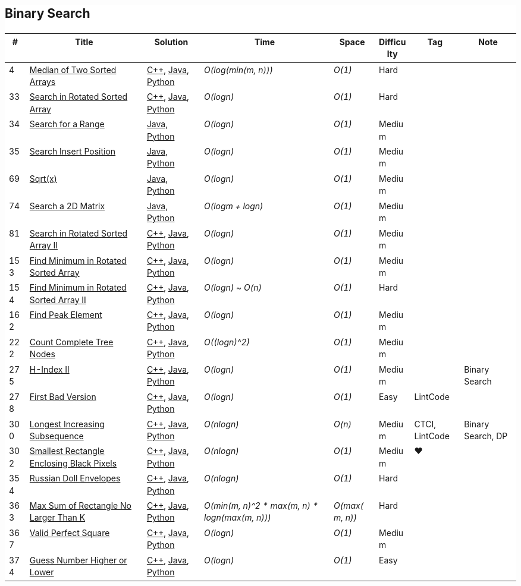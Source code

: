 ## Binary Search
  \#  | Title           |  Solution       |  Time           | Space           | Difficulty    | Tag          | Note
-----|---------------- | --------------- | --------------- | --------------- | ------------- |--------------| -----
4| [Median of Two Sorted Arrays](https://leetcode.com/problems/median-of-two-sorted-arrays/) | [C++](./C++/median-of-two-sorted-arrays.cpp),   [Java](), [Python](./Python/median-of-two-sorted-arrays.py) | _O(log(min(m, n)))_ | _O(1)_ | Hard         ||
33| [Search in Rotated Sorted Array](https://leetcode.com/problems/search-in-rotated-sorted-array/) | [C++](./C++/search-in-rotated-sorted-array.cpp),  [Java](), [Python](./Python/search-in-rotated-sorted-array.py) | _O(logn)_ | _O(1)_   | Hard         ||
34| [Search for a Range](https://leetcode.com/problems/search-for-a-range/) | [Java](), [Python](./Python/search-for-a-range.py) | _O(logn)_ | _O(1)_   | Medium         ||
35| [Search Insert Position](https://leetcode.com/problems/search-insert-position/) | [Java](), [Python](./Python/search-insert-position.py) | _O(logn)_ | _O(1)_   | Medium         ||
69| [Sqrt(x)](https://leetcode.com/problems/sqrtx/)       | [Java](), [Python](./Python/sqrtx.py)      | _O(logn)_        | _O(1)_         | Medium         ||
74| [Search a 2D Matrix](https://leetcode.com/problems/search-a-2d-matrix/) | [Java](), [Python](./Python/search-a-2d-matrix.py) | _O(logm + logn)_ | _O(1)_ | Medium   ||
81| [Search in Rotated Sorted Array II](https://leetcode.com/problems/search-in-rotated-sorted-array-ii/) | [C++](./C++/search-in-rotated-sorted-array-ii.cpp),  [Java](), [Python](./Python/search-in-rotated-sorted-array-ii.py) | _O(logn)_ | _O(1)_   | Medium         ||
153| [Find Minimum in Rotated Sorted Array](https://leetcode.com/problems/find-minimum-in-rotated-sorted-array/)         | [C++](./C++/find-minimum-in-rotated-sorted-array.cpp),  [Java](), [Python](./Python/find-minimum-in-rotated-sorted-array.py)       | _O(logn)_        | _O(1)_          | Medium         ||
154| [Find Minimum in Rotated Sorted Array II](https://leetcode.com/problems/find-minimum-in-rotated-sorted-array-ii/)      | [C++](./C++/find-minimum-in-rotated-sorted-array-ii.cpp),  [Java](), [Python](./Python/find-minimum-in-rotated-sorted-array-ii.py)       | _O(logn)_ ~ _O(n)_        | _O(1)_          | Hard         ||
162| [Find Peak Element](https://leetcode.com/problems/find-peak-element/) | [C++](./C++/find-peak-element.cpp),  [Java](), [Python](./Python/find-peak-element.py)        | _O(logn)_       | _O(1)_          | Medium         ||
222| [Count Complete Tree Nodes](https://leetcode.com/problems/count-complete-tree-nodes/) | [C++](./C++/count-complete-tree-nodes.cpp),  [Java](), [Python](./Python/count-complete-tree-nodes.py) | _O((logn)^2)_       | _O(1)_          | Medium         ||
275| [H-Index II](https://leetcode.com/problems/h-index-ii/) | [C++](./C++/h-index-ii.cpp),   [Java](), [Python](./Python/h-index-ii.py)  | _O(logn)_ | _O(1)_ | Medium         || Binary Search |
278| [First Bad Version](https://leetcode.com/problems/first-bad-version/) | [C++](./C++/first-bad-version.cpp),   [Java](), [Python](./Python/first-bad-version.py)  | _O(logn)_ | _O(1)_ | Easy         | LintCode ||
300| [Longest Increasing Subsequence](https://leetcode.com/problems/longest-increasing-subsequence/) | [C++](./C++/longest-increasing-subsequence.cpp),   [Java](), [Python](./Python/longest-increasing-subsequence.py)  | _O(nlogn)_ | _O(n)_ | Medium         | CTCI, LintCode | Binary Search, DP|
302| [Smallest Rectangle Enclosing Black Pixels](https://leetcode.com/problems/smallest-rectangle-enclosing-black-pixels/)| [C++](./C++/smallest-rectangle-enclosing-black-pixels.cpp),  [Java](), [Python](./Python/smallest-rectangle-enclosing-black-pixels.py)   | _O(nlogn)_          | _O(1)_          | Medium         | ♥ |
354| [Russian Doll Envelopes](https://leetcode.com/problems/russian-doll-envelopes/) | [C++](./C++/russian-doll-envelopes.cpp),   [Java](), [Python](./Python/russian-doll-envelopes.py)  | _O(nlogn)_ | _O(1)_ | Hard         |||
363| [Max Sum of Rectangle No Larger Than K](https://leetcode.com/problems/max-sum-of-sub-matrix-no-larger-than-k/) | [C++](./C++/max-sum-of-sub-matrix-no-larger-than-k.cpp),   [Java](), [Python](./Python/max-sum-of-sub-matrix-no-larger-than-k.py)  | _O(min(m, n)^2 * max(m, n) * logn(max(m, n)))_ | _O(max(m, n))_ | Hard         |||
367| [Valid Perfect Square](https://leetcode.com/problems/valid-perfect-square/)| [C++](./C++/valid-perfect-square.cpp),  [Java](), [Python](./Python/valid-perfect-square.py)   | _O(logn)_          | _O(1)_          | Medium         | |
374| [Guess Number Higher or Lower](https://leetcode.com/problems/guess-number-higher-or-lower/)| [C++](./C++/guess-number-higher-or-lower.cpp),  [Java](), [Python](./Python/guess-number-higher-or-lower.py)   | _O(logn)_          | _O(1)_          | Easy         | |
